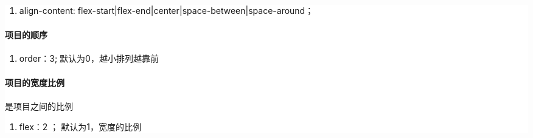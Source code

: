 1. align-content: flex-start|flex-end|center|space-between|space-around；

#### 项目的顺序

1. order：3; 默认为0，越小排列越靠前

#### 项目的宽度比例
是项目之间的比例

1. flex：2 ； 默认为1，宽度的比例





